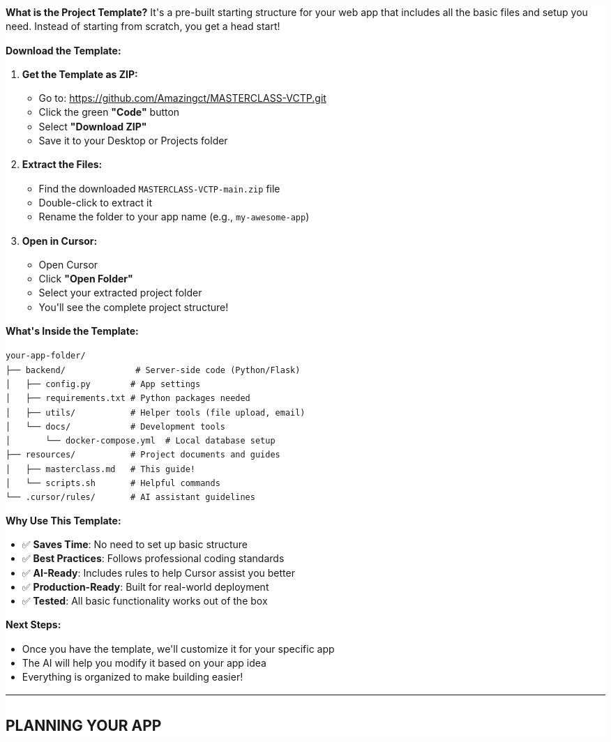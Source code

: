 **What is the Project Template?**
It's a pre-built starting structure for your web app that includes all the basic files and setup you need. Instead of starting from scratch, you get a head start!

**Download the Template:**

1. **Get the Template as ZIP:**
   - Go to: https://github.com/Amazingct/MASTERCLASS-VCTP.git
   - Click the green **"Code"** button
   - Select **"Download ZIP"**
   - Save it to your Desktop or Projects folder

2. **Extract the Files:**
   - Find the downloaded `MASTERCLASS-VCTP-main.zip` file
   - Double-click to extract it
   - Rename the folder to your app name (e.g., `my-awesome-app`)

3. **Open in Cursor:**
   - Open Cursor
   - Click **"Open Folder"**
   - Select your extracted project folder
   - You'll see the complete project structure!

**What's Inside the Template:**

```
your-app-folder/
├── backend/              # Server-side code (Python/Flask)
│   ├── config.py        # App settings
│   ├── requirements.txt # Python packages needed
│   ├── utils/           # Helper tools (file upload, email)
│   └── docs/            # Development tools
│       └── docker-compose.yml  # Local database setup
├── resources/           # Project documents and guides
│   ├── masterclass.md   # This guide!
│   └── scripts.sh       # Helpful commands
└── .cursor/rules/       # AI assistant guidelines
```

**Why Use This Template:**
- ✅ **Saves Time**: No need to set up basic structure
- ✅ **Best Practices**: Follows professional coding standards
- ✅ **AI-Ready**: Includes rules to help Cursor assist you better
- ✅ **Production-Ready**: Built for real-world deployment
- ✅ **Tested**: All basic functionality works out of the box

**Next Steps:**
- Once you have the template, we'll customize it for your specific app
- The AI will help you modify it based on your app idea
- Everything is organized to make building easier!

---

## PLANNING YOUR APP
